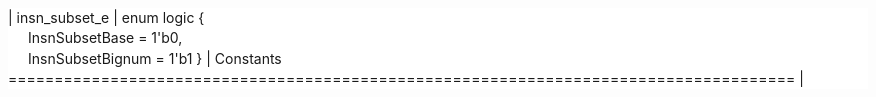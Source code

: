 | insn_subset_e           | enum logic {<br><span style="padding-left:20px">     InsnSubsetBase = 1'b0,<br><span style="padding-left:20px">       InsnSubsetBignum = 1'b1    }                                                                                                                                                                                                                                                                                                                                                                                                                                                                                                                                                                                                                                                                                                                                                                                                                                                                                                                                                                                                                                                                                                                                                                                                                                                                                                                                                                                                                                                                                                                                                                                                                                                                                                                                                                                                                                                                                                                                                                                                                                                                                                                                                                                                                                                                                                                                                                                                                                                                                                                                                                                                                                                                                                                                                                                                                        |  Constants =====================================================================================                                                                                                                                                                                                                                                                                                                                                                                                                                                                                                                                               |